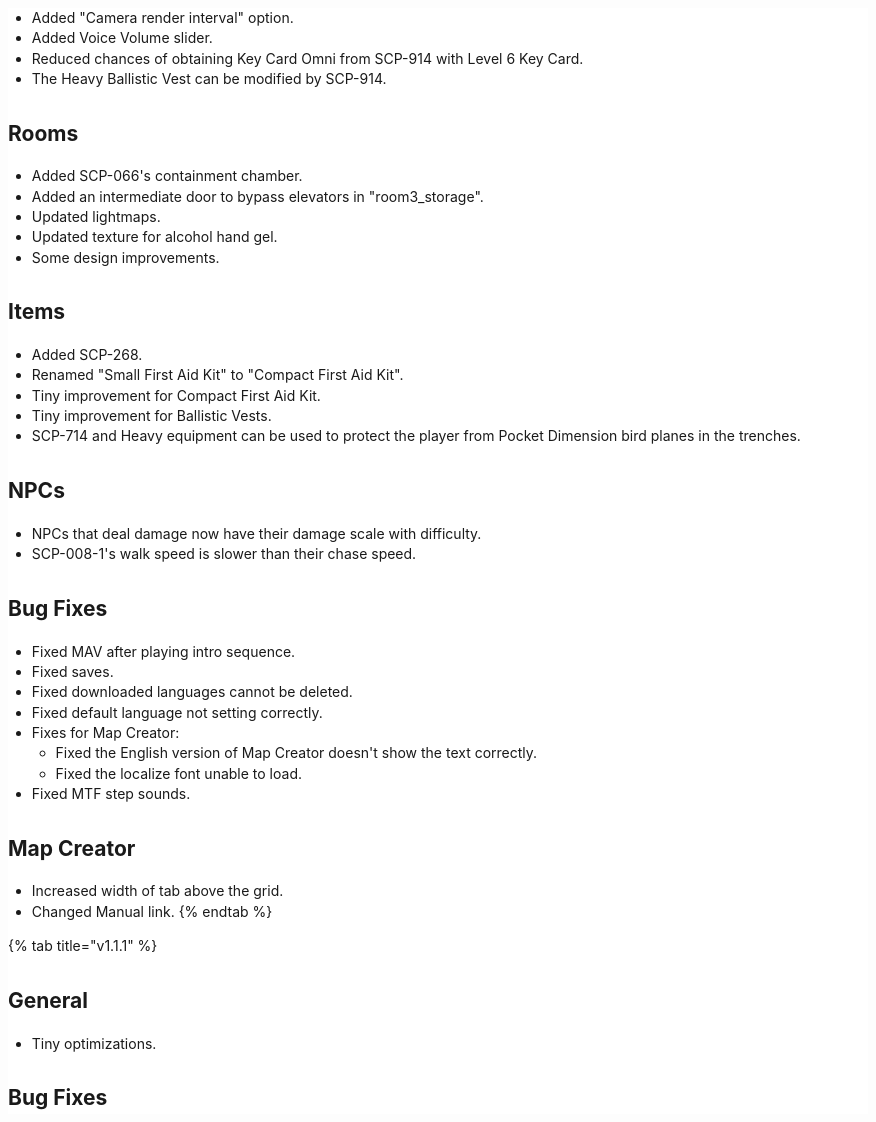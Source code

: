 * Added "Camera render interval" option.
* Added Voice Volume slider.
* Reduced chances of obtaining Key Card Omni from SCP-914 with Level 6 Key Card.
* The Heavy Ballistic Vest can be modified by SCP-914.

## Rooms

* Added SCP-066's containment chamber.
* Added an intermediate door to bypass elevators in "room3\_storage".
* Updated lightmaps.
* Updated texture for alcohol hand gel.
* Some design improvements.

## Items

* Added SCP-268.
* Renamed "Small First Aid Kit" to "Compact First Aid Kit".
* Tiny improvement for Compact First Aid Kit.
* Tiny improvement for Ballistic Vests.
* SCP-714 and Heavy equipment can be used to protect the player from Pocket Dimension bird planes in the trenches.

## NPCs

* NPCs that deal damage now have their damage scale with difficulty.
* SCP-008-1's walk speed is slower than their chase speed.

## Bug Fixes

* Fixed MAV after playing intro sequence.
* Fixed saves.
* Fixed downloaded languages cannot be deleted.
* Fixed default language not setting correctly.
* Fixes for Map Creator:
  * Fixed the English version of Map Creator doesn't show the text correctly.
  * Fixed the localize font unable to load.
* Fixed MTF step sounds.

## Map Creator

* Increased width of tab above the grid.
* Changed Manual link.
{% endtab %}

{% tab title="v1.1.1" %}
## General

* Tiny optimizations.

## Bug Fixes

